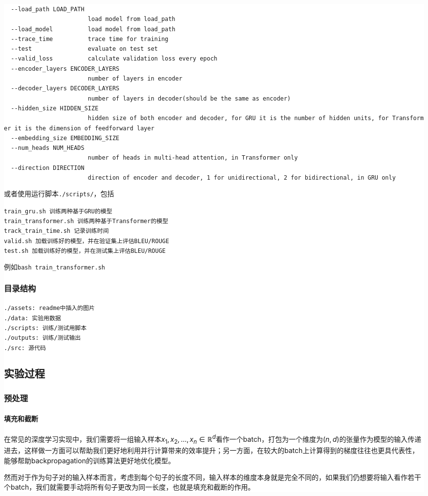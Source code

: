 ```
  --load_path LOAD_PATH
                        load model from load_path
  --load_model          load model from load_path
  --trace_time          trace time for training
  --test                evaluate on test set
  --valid_loss          calculate validation loss every epoch
  --encoder_layers ENCODER_LAYERS
                        number of layers in encoder
  --decoder_layers DECODER_LAYERS
                        number of layers in decoder(should be the same as encoder)
  --hidden_size HIDDEN_SIZE
                        hidden size of both encoder and decoder, for GRU it is the number of hidden units, for Transformer it is the dimension of feedforward layer
  --embedding_size EMBEDDING_SIZE
  --num_heads NUM_HEADS
                        number of heads in multi-head attention, in Transformer only
  --direction DIRECTION
                        direction of encoder and decoder, 1 for unidirectional, 2 for bidirectional, in GRU only
```

或者使用运行脚本`./scripts/`，包括

```
train_gru.sh 训练两种基于GRU的模型
train_transformer.sh 训练两种基于Transformer的模型
track_train_time.sh 记录训练时间
valid.sh 加载训练好的模型，并在验证集上评估BLEU/ROUGE
test.sh 加载训练好的模型，并在测试集上评估BLEU/ROUGE
```

例如`bash train_transformer.sh`

### 目录结构

```
./assets: readme中插入的图片
./data: 实验用数据
./scripts: 训练/测试用脚本
./outputs: 训练/测试输出
./src: 源代码
```

## 实验过程

### 预处理

#### 填充和截断

在常见的深度学习实现中，我们需要将一组输入样本$x_1, x_2, ..., x_n \in \mathbb R^d$看作一个batch，打包为一个维度为$(n, d)$的张量作为模型的输入传递进去，这样做一方面可以帮助我们更好地利用并行计算带来的效率提升；另一方面，在较大的batch上计算得到的梯度往往也更具代表性，能够帮助backpropagation的训练算法更好地优化模型。

然而对于作为句子对的输入样本而言，考虑到每个句子的长度不同，输入样本的维度本身就是完全不同的，如果我们仍想要将输入看作若干个batch，我们就需要手动将所有句子更改为同一长度，也就是填充和截断的作用。
